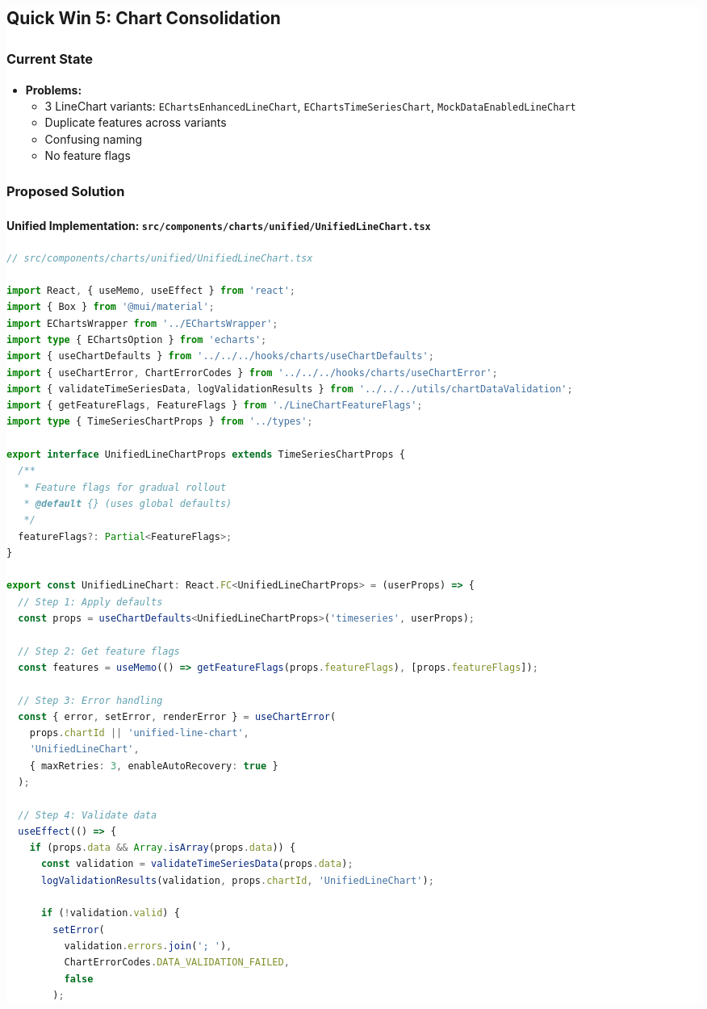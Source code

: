 
## Quick Win 5: Chart Consolidation

### Current State
- **Problems:**
  - 3 LineChart variants: `EChartsEnhancedLineChart`, `EChartsTimeSeriesChart`, `MockDataEnabledLineChart`
  - Duplicate features across variants
  - Confusing naming
  - No feature flags

### Proposed Solution

#### Unified Implementation: `src/components/charts/unified/UnifiedLineChart.tsx`

```typescript
// src/components/charts/unified/UnifiedLineChart.tsx

import React, { useMemo, useEffect } from 'react';
import { Box } from '@mui/material';
import EChartsWrapper from '../EChartsWrapper';
import type { EChartsOption } from 'echarts';
import { useChartDefaults } from '../../../hooks/charts/useChartDefaults';
import { useChartError, ChartErrorCodes } from '../../../hooks/charts/useChartError';
import { validateTimeSeriesData, logValidationResults } from '../../../utils/chartDataValidation';
import { getFeatureFlags, FeatureFlags } from './LineChartFeatureFlags';
import type { TimeSeriesChartProps } from '../types';

export interface UnifiedLineChartProps extends TimeSeriesChartProps {
  /**
   * Feature flags for gradual rollout
   * @default {} (uses global defaults)
   */
  featureFlags?: Partial<FeatureFlags>;
}

export const UnifiedLineChart: React.FC<UnifiedLineChartProps> = (userProps) => {
  // Step 1: Apply defaults
  const props = useChartDefaults<UnifiedLineChartProps>('timeseries', userProps);

  // Step 2: Get feature flags
  const features = useMemo(() => getFeatureFlags(props.featureFlags), [props.featureFlags]);

  // Step 3: Error handling
  const { error, setError, renderError } = useChartError(
    props.chartId || 'unified-line-chart',
    'UnifiedLineChart',
    { maxRetries: 3, enableAutoRecovery: true }
  );

  // Step 4: Validate data
  useEffect(() => {
    if (props.data && Array.isArray(props.data)) {
      const validation = validateTimeSeriesData(props.data);
      logValidationResults(validation, props.chartId, 'UnifiedLineChart');

      if (!validation.valid) {
        setError(
          validation.errors.join('; '),
          ChartErrorCodes.DATA_VALIDATION_FAILED,
          false
        );
```